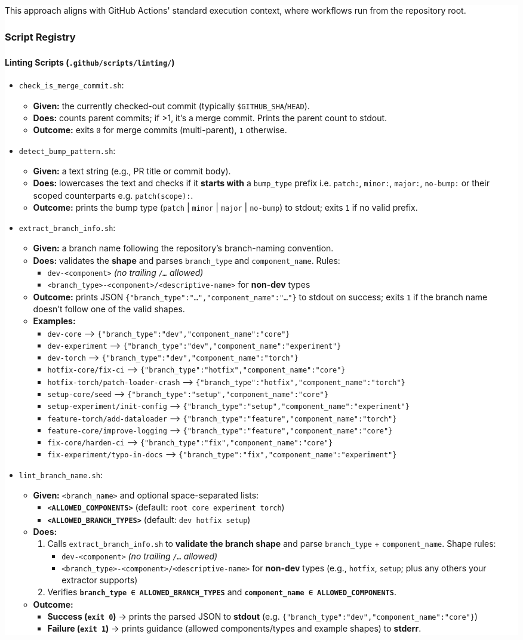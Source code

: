 This approach aligns with GitHub Actions' standard execution context, where workflows run from the repository root.

### Script Registry

#### Linting Scripts (`.github/scripts/linting/`)

- `check_is_merge_commit.sh`:
  - **Given:** the currently checked-out commit (typically `$GITHUB_SHA`/`HEAD`).
  - **Does:** counts parent commits; if >1, it’s a merge commit. Prints the parent count to stdout.
  - **Outcome:** exits `0` for merge commits (multi-parent), `1` otherwise.

- `detect_bump_pattern.sh`:
  - **Given:** a text string (e.g., PR title or commit body).
  - **Does:** lowercases the text and checks if it **starts with** a `bump_type` prefix i.e. `patch:`, `minor:`, `major:`, `no-bump:` or their scoped counterparts e.g. `patch(scope):`.
  - **Outcome:** prints the bump type (`patch` | `minor` | `major` | `no-bump`) to stdout; exits `1` if no valid prefix.

- `extract_branch_info.sh`:
  - **Given:** a branch name following the repository’s branch-naming convention.
  - **Does:** validates the **shape** and parses `branch_type` and `component_name`. Rules:
    - `dev-<component>` *(no trailing `/…` allowed)*
    - `<branch_type>-<component>/<descriptive-name>` for **non-dev** types
  - **Outcome:** prints JSON `{"branch_type":"…","component_name":"…"}` to stdout on success; exits `1` if the branch name doesn’t follow one of the valid shapes.
  - **Examples:**
    - `dev-core` --> `{"branch_type":"dev","component_name":"core"}`
    - `dev-experiment` --> `{"branch_type":"dev","component_name":"experiment"}`
    - `dev-torch` --> `{"branch_type":"dev","component_name":"torch"}`
    - `hotfix-core/fix-ci` --> `{"branch_type":"hotfix","component_name":"core"}`
    - `hotfix-torch/patch-loader-crash` --> `{"branch_type":"hotfix","component_name":"torch"}`
    - `setup-core/seed` --> `{"branch_type":"setup","component_name":"core"}`
    - `setup-experiment/init-config` --> `{"branch_type":"setup","component_name":"experiment"}`
    - `feature-torch/add-dataloader` --> `{"branch_type":"feature","component_name":"torch"}`
    - `feature-core/improve-logging` --> `{"branch_type":"feature","component_name":"core"}`
    - `fix-core/harden-ci` --> `{"branch_type":"fix","component_name":"core"}`
    - `fix-experiment/typo-in-docs` --> `{"branch_type":"fix","component_name":"experiment"}`

- `lint_branch_name.sh`:
  - **Given:** `<branch_name>` and optional space-separated lists:
    - **`<ALLOWED_COMPONENTS>`** (default: `root core experiment torch`)
    - **`<ALLOWED_BRANCH_TYPES>`** (default: `dev hotfix setup`)
  - **Does:**
    1) Calls `extract_branch_info.sh` to **validate the branch shape** and parse `branch_type` + `component_name`. Shape rules:
       - `dev-<component>` *(no trailing `/…` allowed)*
       - `<branch_type>-<component>/<descriptive-name>` for **non-dev** types (e.g., `hotfix`, `setup`; plus any others your extractor supports)
    2) Verifies **`branch_type ∈ ALLOWED_BRANCH_TYPES`** and **`component_name ∈ ALLOWED_COMPONENTS`**.
  - **Outcome:**
    - **Success (`exit 0`)** → prints the parsed JSON to **stdout** (e.g. `{"branch_type":"dev","component_name":"core"}`)
    - **Failure (`exit 1`)** → prints guidance (allowed components/types and example shapes) to **stderr**.
